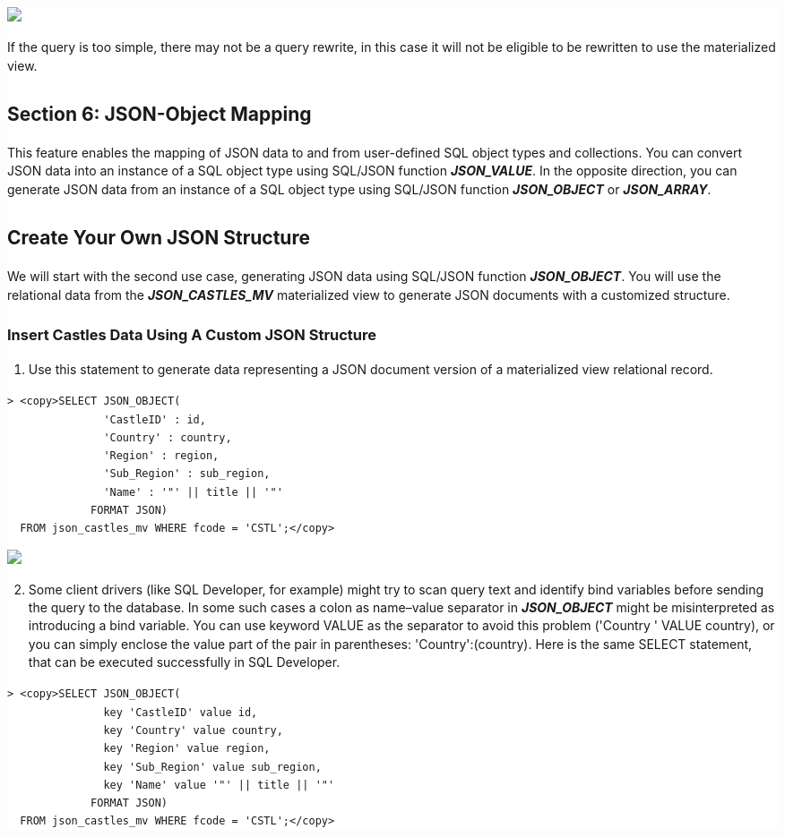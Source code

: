 ![](../images/p_mvSupp_2.png)

If the query is too simple, there may not be a query rewrite, in this case it will not be eligible to be rewritten to use the materialized view.

## Section 6: JSON-Object Mapping

This feature enables the mapping of JSON data to and from user-defined SQL object types and collections. You can convert JSON data into an instance of a SQL object type using SQL/JSON function ***JSON_VALUE***. In the opposite direction, you can generate JSON data from an instance of a SQL object type using SQL/JSON function ***JSON_OBJECT*** or ***JSON_ARRAY***.

## Create Your Own JSON Structure

We will start with the second use case, generating JSON data using SQL/JSON function ***JSON_OBJECT***. You will use the relational data from the ***JSON_CASTLES_MV*** materialized view to generate JSON documents with a customized structure.

### Insert Castles Data Using A Custom JSON Structure

1. Use this statement to generate data representing a JSON document version of a materialized view relational record.

````
> <copy>SELECT JSON_OBJECT(
               'CastleID' : id,
               'Country' : country,
               'Region' : region,
               'Sub_Region' : sub_region,
               'Name' : '"' || title || '"'
             FORMAT JSON)
  FROM json_castles_mv WHERE fcode = 'CSTL';</copy>
````
![](../images/p_jsonObject_1.png)

2. Some client drivers (like SQL Developer, for example) might try to scan query text and identify bind variables before sending the query to the database. In some such cases a colon as name–value separator in ***JSON_OBJECT*** might be misinterpreted as introducing a bind variable. You can use keyword VALUE as the separator to avoid this problem ('Country ' VALUE country), or you can simply enclose the value part of the pair in parentheses: 'Country':(country). Here is the same SELECT statement, that can be executed successfully in SQL Developer.

````
> <copy>SELECT JSON_OBJECT(
               key 'CastleID' value id,
               key 'Country' value country,
               key 'Region' value region,
               key 'Sub_Region' value sub_region,
               key 'Name' value '"' || title || '"'
             FORMAT JSON)
  FROM json_castles_mv WHERE fcode = 'CSTL';</copy>
````
